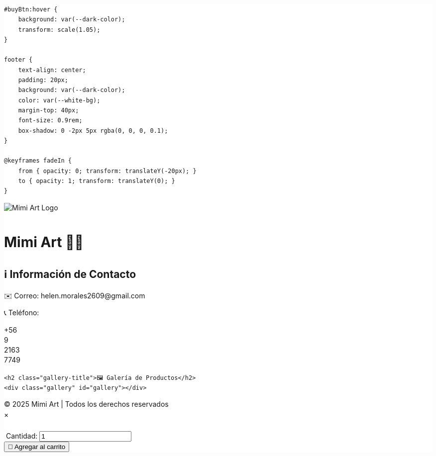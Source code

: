     #buyBtn:hover {
        background: var(--dark-color);
        transform: scale(1.05);
    }

    footer {
        text-align: center;
        padding: 20px;
        background: var(--dark-color);
        color: var(--white-bg);
        margin-top: 40px;
        font-size: 0.9rem;
        box-shadow: 0 -2px 5px rgba(0, 0, 0, 0.1);
    }

    @keyframes fadeIn {
        from { opacity: 0; transform: translateY(-20px); }
        to { opacity: 1; transform: translateY(0); }
    }
</style>
</head>
<body>

<div class="header-container">
    <div class="logo">
        <img id="mimiLogo" src="https://i.imgur.com/tu_logo.png" alt="Mimi Art Logo">
    </div>
    <h1>Mimi Art 🎨✨</h1>
</div>

<div class="section">
    <div class="info-box">
        <h2>ℹ️ Información de Contacto</h2>
        <p>✉️ Correo: helen.morales2609@gmail.com</p>
        <p>📞 Teléfono:</p>
        <div class="phone-box">
            <div>+56</div><div>9</div><div>2163</div><div>7749</div>
        </div>
    </div>

    <h2 class="gallery-title">🖼️ Galería de Productos</h2>
    <div class="gallery" id="gallery"></div>
</div>

<footer>© 2025 Mimi Art | Todos los derechos reservados</footer>

<div class="modal" id="modal">
    <div class="modal-content">
        <span class="close-modal" onclick="closeModal()">×</span>
        <h3 id="modalName"></h3>
        <p id="modalPrice"></p>
        <img id="modalImage" src="">
        <label>Cantidad: <input type="number" id="quantity" value="1" min="1"></label><br>
        <button onclick="addToCart()">🛒 Agregar al carrito</button>
    </div>
</div>
